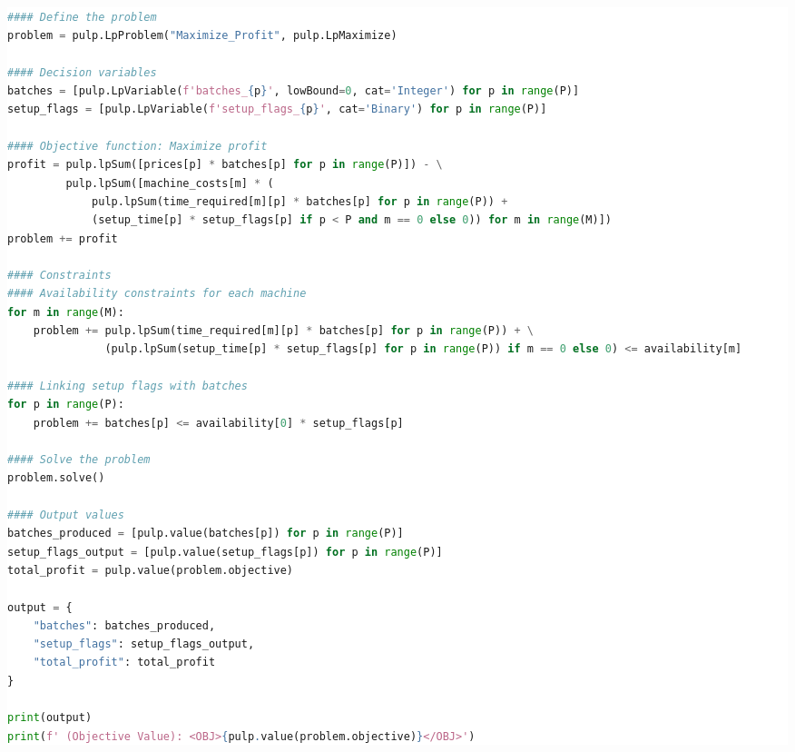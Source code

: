 ```python
#### Define the problem
problem = pulp.LpProblem("Maximize_Profit", pulp.LpMaximize)

#### Decision variables
batches = [pulp.LpVariable(f'batches_{p}', lowBound=0, cat='Integer') for p in range(P)]
setup_flags = [pulp.LpVariable(f'setup_flags_{p}', cat='Binary') for p in range(P)]

#### Objective function: Maximize profit
profit = pulp.lpSum([prices[p] * batches[p] for p in range(P)]) - \
         pulp.lpSum([machine_costs[m] * (
             pulp.lpSum(time_required[m][p] * batches[p] for p in range(P)) + 
             (setup_time[p] * setup_flags[p] if p < P and m == 0 else 0)) for m in range(M)])
problem += profit

#### Constraints
#### Availability constraints for each machine
for m in range(M):
    problem += pulp.lpSum(time_required[m][p] * batches[p] for p in range(P)) + \
               (pulp.lpSum(setup_time[p] * setup_flags[p] for p in range(P)) if m == 0 else 0) <= availability[m]

#### Linking setup flags with batches
for p in range(P):
    problem += batches[p] <= availability[0] * setup_flags[p]

#### Solve the problem
problem.solve()

#### Output values
batches_produced = [pulp.value(batches[p]) for p in range(P)]
setup_flags_output = [pulp.value(setup_flags[p]) for p in range(P)]
total_profit = pulp.value(problem.objective)

output = {
    "batches": batches_produced,
    "setup_flags": setup_flags_output,
    "total_profit": total_profit
}

print(output)
print(f' (Objective Value): <OBJ>{pulp.value(problem.objective)}</OBJ>')
```

